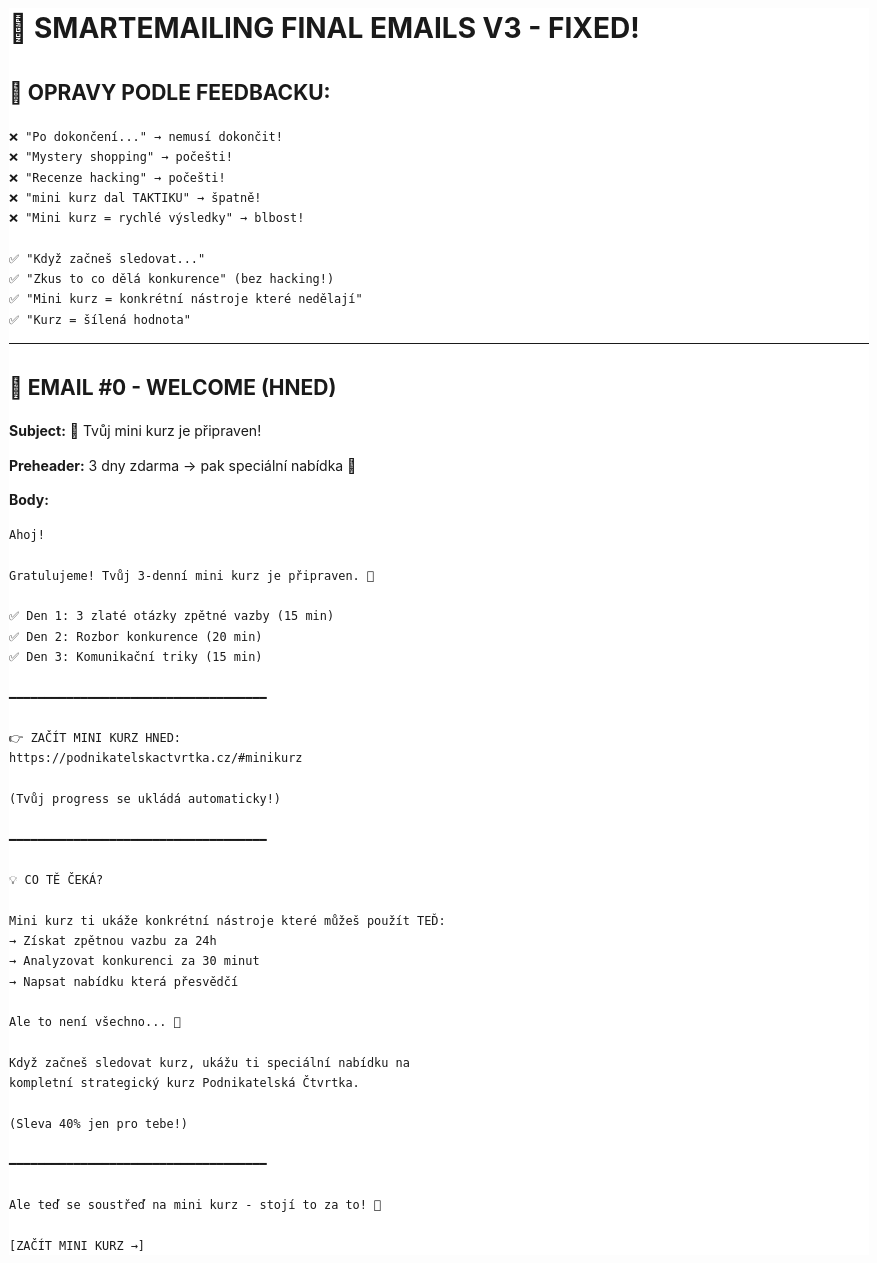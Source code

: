 # 📧 SMARTEMAILING FINAL EMAILS V3 - FIXED!

## 🎯 OPRAVY PODLE FEEDBACKU:

```
❌ "Po dokončení..." → nemusí dokončit!
❌ "Mystery shopping" → počešti!
❌ "Recenze hacking" → počešti!
❌ "mini kurz dal TAKTIKU" → špatně!
❌ "Mini kurz = rychlé výsledky" → blbost!

✅ "Když začneš sledovat..."
✅ "Zkus to co dělá konkurence" (bez hacking!)
✅ "Mini kurz = konkrétní nástroje které nedělají"
✅ "Kurz = šílená hodnota"
```

---

## 📨 EMAIL #0 - WELCOME (HNED)

**Subject:** 🎉 Tvůj mini kurz je připraven!

**Preheader:** 3 dny zdarma → pak speciální nabídka 🎁

**Body:**

```
Ahoj!

Gratulujeme! Tvůj 3-denní mini kurz je připraven. 🎉

✅ Den 1: 3 zlaté otázky zpětné vazby (15 min)
✅ Den 2: Rozbor konkurence (20 min)
✅ Den 3: Komunikační triky (15 min)

━━━━━━━━━━━━━━━━━━━━━━━━━━━━━━━━━━━━

👉 ZAČÍT MINI KURZ HNED:
https://podnikatelskactvrtka.cz/#minikurz

(Tvůj progress se ukládá automaticky!)

━━━━━━━━━━━━━━━━━━━━━━━━━━━━━━━━━━━━

💡 CO TĚ ČEKÁ?

Mini kurz ti ukáže konkrétní nástroje které můžeš použít TEĎ:
→ Získat zpětnou vazbu za 24h
→ Analyzovat konkurenci za 30 minut
→ Napsat nabídku která přesvědčí

Ale to není všechno... 🎁

Když začneš sledovat kurz, ukážu ti speciální nabídku na 
kompletní strategický kurz Podnikatelská Čtvrtka.

(Sleva 40% jen pro tebe!)

━━━━━━━━━━━━━━━━━━━━━━━━━━━━━━━━━━━━

Ale teď se soustřeď na mini kurz - stojí to za to! 💪

[ZAČÍT MINI KURZ →]
```